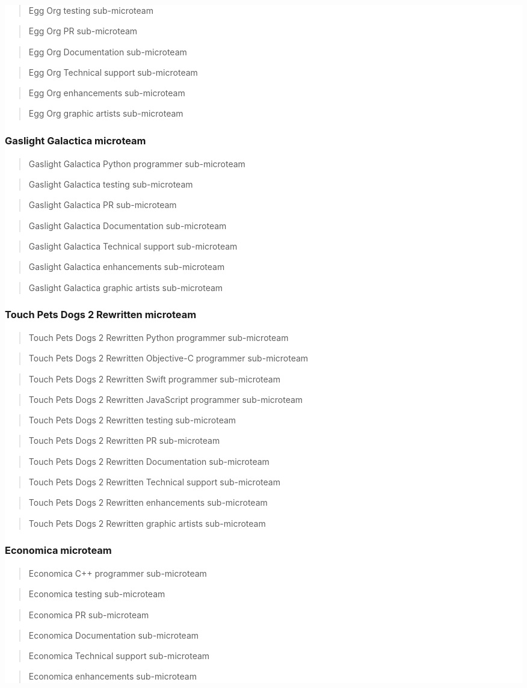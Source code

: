 > Egg Org testing sub-microteam

> Egg Org PR sub-microteam

> Egg Org Documentation sub-microteam

> Egg Org Technical support sub-microteam

> Egg Org enhancements sub-microteam

> Egg Org graphic artists sub-microteam

### Gaslight Galactica microteam

> Gaslight Galactica Python programmer sub-microteam

> Gaslight Galactica testing sub-microteam

> Gaslight Galactica PR sub-microteam

> Gaslight Galactica Documentation sub-microteam

> Gaslight Galactica Technical support sub-microteam

> Gaslight Galactica enhancements sub-microteam

> Gaslight Galactica graphic artists sub-microteam

### Touch Pets Dogs 2 Rewritten microteam

> Touch Pets Dogs 2 Rewritten Python programmer sub-microteam

> Touch Pets Dogs 2 Rewritten Objective-C programmer sub-microteam

> Touch Pets Dogs 2 Rewritten Swift programmer sub-microteam

> Touch Pets Dogs 2 Rewritten JavaScript programmer sub-microteam

> Touch Pets Dogs 2 Rewritten testing sub-microteam

> Touch Pets Dogs 2 Rewritten PR sub-microteam

> Touch Pets Dogs 2 Rewritten Documentation sub-microteam

> Touch Pets Dogs 2 Rewritten Technical support sub-microteam

> Touch Pets Dogs 2 Rewritten enhancements sub-microteam

> Touch Pets Dogs 2 Rewritten graphic artists sub-microteam

### Economica microteam

> Economica C++ programmer sub-microteam

> Economica testing sub-microteam

> Economica PR sub-microteam

> Economica Documentation sub-microteam

> Economica Technical support sub-microteam

> Economica enhancements sub-microteam
